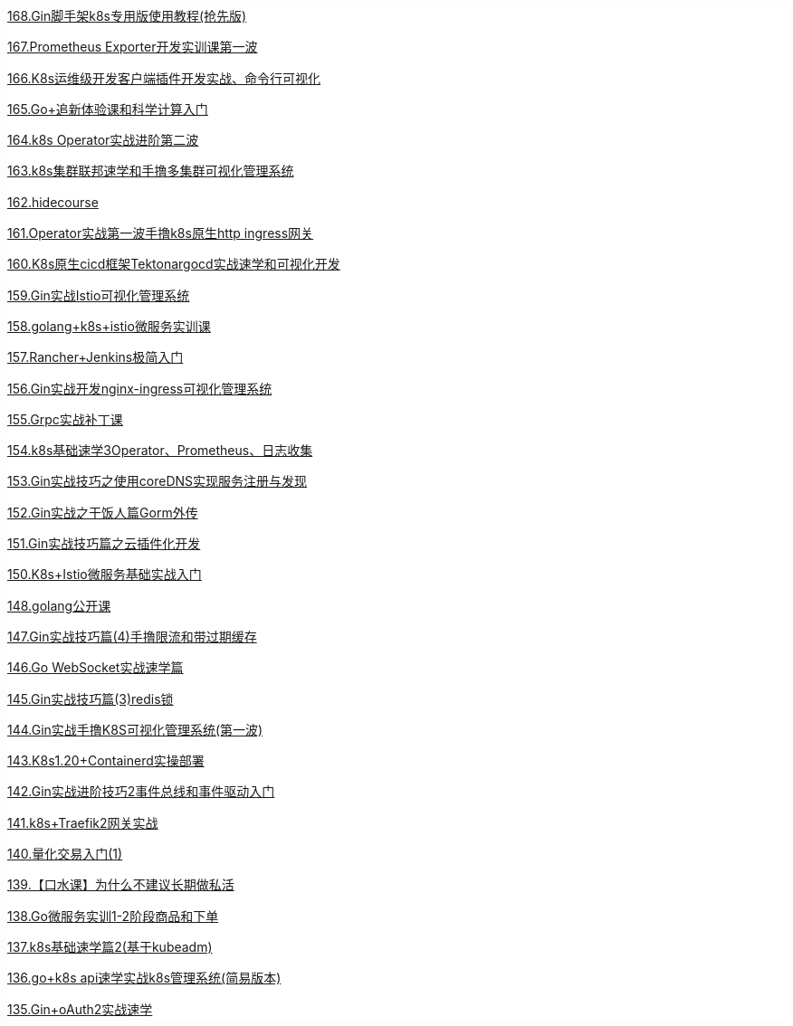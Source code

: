 [168.Gin脚手架k8s专用版使用教程(抢先版)](https://www.jtthink.com/course/168)

[167.Prometheus Exporter开发实训课第一波](https://www.jtthink.com/course/167)

[166.K8s运维级开发客户端插件开发实战、命令行可视化](https://www.jtthink.com/course/166)

[165.Go+追新体验课和科学计算入门](https://www.jtthink.com/course/165)

[164.k8s Operator实战进阶第二波](https://www.jtthink.com/course/164)

[163.k8s集群联邦速学和手撸多集群可视化管理系统](https://www.jtthink.com/course/163)

[162.hidecourse](https://www.jtthink.com/course/162)

[161.Operator实战第一波手撸k8s原生http ingress网关](https://www.jtthink.com/course/161)

[160.K8s原生cicd框架Tektonargocd实战速学和可视化开发](https://www.jtthink.com/course/160)

[159.Gin实战Istio可视化管理系统](https://www.jtthink.com/course/159)

[158.golang+k8s+istio微服务实训课](https://www.jtthink.com/course/158)

[157.Rancher+Jenkins极简入门](https://www.jtthink.com/course/157)

[156.Gin实战开发nginx-ingress可视化管理系统](https://www.jtthink.com/course/156)

[155.Grpc实战补丁课](https://www.jtthink.com/course/155)

[154.k8s基础速学3Operator、Prometheus、日志收集](https://www.jtthink.com/course/154)

[153.Gin实战技巧之使用coreDNS实现服务注册与发现](https://www.jtthink.com/course/153)

[152.Gin实战之干饭人篇Gorm外传](https://www.jtthink.com/course/152)

[151.Gin实战技巧篇之云插件化开发](https://www.jtthink.com/course/151)

[150.K8s+Istio微服务基础实战入门](https://www.jtthink.com/course/150)

[148.golang公开课](https://www.jtthink.com/course/148)

[147.Gin实战技巧篇(4)手撸限流和带过期缓存](https://www.jtthink.com/course/147)

[146.Go WebSocket实战速学篇](https://www.jtthink.com/course/146)

[145.Gin实战技巧篇(3)redis锁](https://www.jtthink.com/course/145)

[144.Gin实战手撸K8S可视化管理系统(第一波)](https://www.jtthink.com/course/144)

[143.K8s1.20+Containerd实操部署](https://www.jtthink.com/course/143)

[142.Gin实战进阶技巧2事件总线和事件驱动入门](https://www.jtthink.com/course/142)

[141.k8s+Traefik2网关实战](https://www.jtthink.com/course/141)

[140.量化交易入门(1)](https://www.jtthink.com/course/140)

[139.【口水课】为什么不建议长期做私活](https://www.jtthink.com/course/139)

[138.Go微服务实训1-2阶段商品和下单](https://www.jtthink.com/course/138)

[137.k8s基础速学篇2(基于kubeadm)](https://www.jtthink.com/course/137)

[136.go+k8s api速学实战k8s管理系统(简易版本)](https://www.jtthink.com/course/136)

[135.Gin+oAuth2实战速学](https://www.jtthink.com/course/135)
